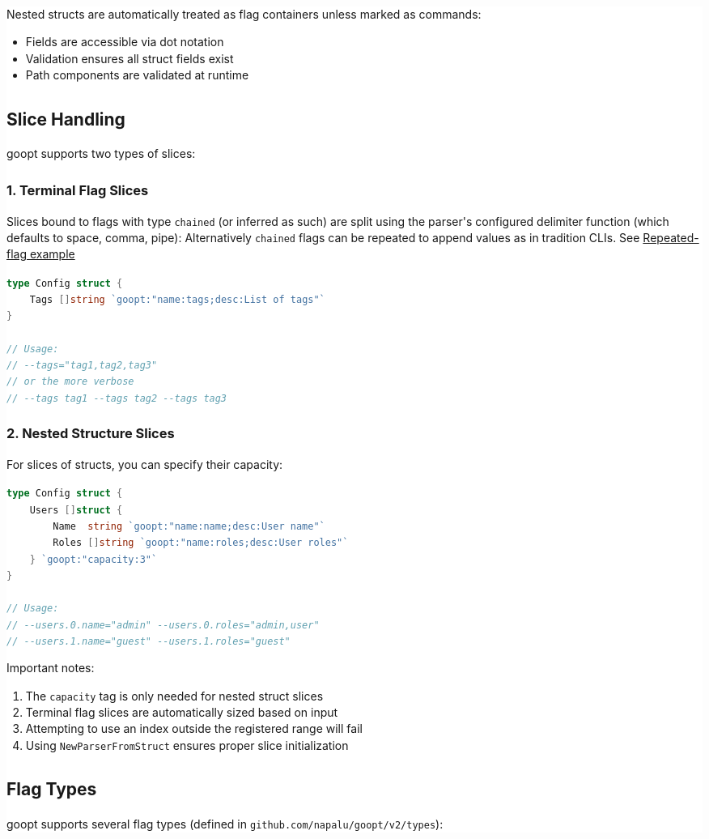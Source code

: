 Nested structs are automatically treated as flag containers unless marked as commands:
- Fields are accessible via dot notation
- Validation ensures all struct fields exist
- Path components are validated at runtime

## Slice Handling

goopt supports two types of slices:

### 1. Terminal Flag Slices

Slices bound to flags with type `chained` (or inferred as such) are split using the parser's configured delimiter function (which defaults to space, comma, pipe):
Alternatively `chained` flags can be repeated to append values as in tradition CLIs. See [Repeated-flag example](https://github.com/napalu/goopt/tree/v2/examples/repeated-flags)

```go
type Config struct {
    Tags []string `goopt:"name:tags;desc:List of tags"`
}

// Usage:
// --tags="tag1,tag2,tag3"
// or the more verbose
// --tags tag1 --tags tag2 --tags tag3
```

### 2. Nested Structure Slices

For slices of structs, you can specify their capacity:

```go
type Config struct {
    Users []struct {
        Name  string `goopt:"name:name;desc:User name"`
        Roles []string `goopt:"name:roles;desc:User roles"`
    } `goopt:"capacity:3"`
}

// Usage:
// --users.0.name="admin" --users.0.roles="admin,user"
// --users.1.name="guest" --users.1.roles="guest"
```

Important notes:
1. The `capacity` tag is only needed for nested struct slices
2. Terminal flag slices are automatically sized based on input
3. Attempting to use an index outside the registered range will fail
4. Using `NewParserFromStruct` ensures proper slice initialization

## Flag Types

goopt supports several flag types (defined in `github.com/napalu/goopt/v2/types`):
